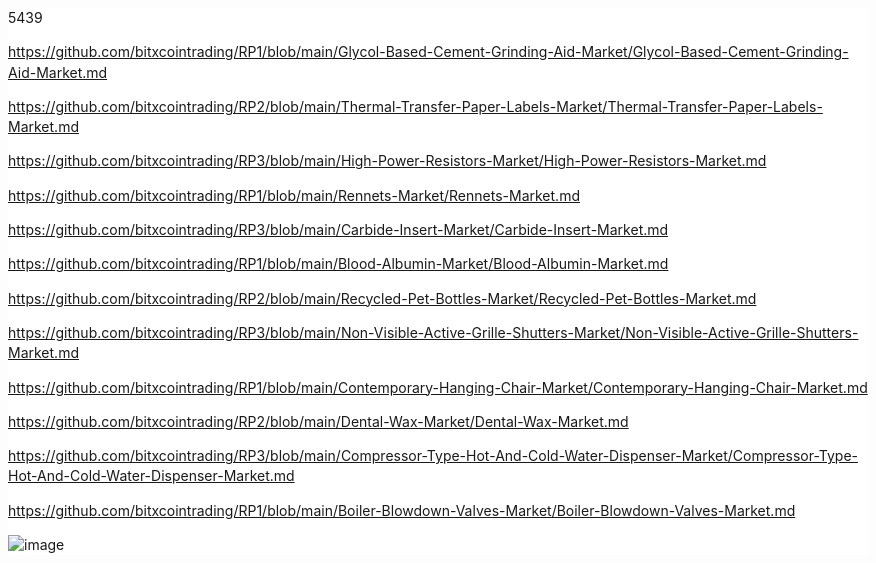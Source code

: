 5439</p><p><a href="https://github.com/bitxcointrading/RP1/blob/main/Glycol-Based-Cement-Grinding-Aid-Market/Glycol-Based-Cement-Grinding-Aid-Market.md">https://github.com/bitxcointrading/RP1/blob/main/Glycol-Based-Cement-Grinding-Aid-Market/Glycol-Based-Cement-Grinding-Aid-Market.md</a></p><p><a href="https://github.com/bitxcointrading/RP2/blob/main/Thermal-Transfer-Paper-Labels-Market/Thermal-Transfer-Paper-Labels-Market.md">https://github.com/bitxcointrading/RP2/blob/main/Thermal-Transfer-Paper-Labels-Market/Thermal-Transfer-Paper-Labels-Market.md</a></p><p><a href="https://github.com/bitxcointrading/RP3/blob/main/High-Power-Resistors-Market/High-Power-Resistors-Market.md">https://github.com/bitxcointrading/RP3/blob/main/High-Power-Resistors-Market/High-Power-Resistors-Market.md</a></p><p><a href="https://github.com/bitxcointrading/RP1/blob/main/Rennets-Market/Rennets-Market.md">https://github.com/bitxcointrading/RP1/blob/main/Rennets-Market/Rennets-Market.md</a></p><p><a href="https://github.com/bitxcointrading/RP3/blob/main/Carbide-Insert-Market/Carbide-Insert-Market.md">https://github.com/bitxcointrading/RP3/blob/main/Carbide-Insert-Market/Carbide-Insert-Market.md</a></p><p><a href="https://github.com/bitxcointrading/RP1/blob/main/Blood-Albumin-Market/Blood-Albumin-Market.md">https://github.com/bitxcointrading/RP1/blob/main/Blood-Albumin-Market/Blood-Albumin-Market.md</a></p><p><a href="https://github.com/bitxcointrading/RP2/blob/main/Recycled-Pet-Bottles-Market/Recycled-Pet-Bottles-Market.md">https://github.com/bitxcointrading/RP2/blob/main/Recycled-Pet-Bottles-Market/Recycled-Pet-Bottles-Market.md</a></p><p><a href="https://github.com/bitxcointrading/RP3/blob/main/Non-Visible-Active-Grille-Shutters-Market/Non-Visible-Active-Grille-Shutters-Market.md">https://github.com/bitxcointrading/RP3/blob/main/Non-Visible-Active-Grille-Shutters-Market/Non-Visible-Active-Grille-Shutters-Market.md</a></p><p><a href="https://github.com/bitxcointrading/RP1/blob/main/Contemporary-Hanging-Chair-Market/Contemporary-Hanging-Chair-Market.md">https://github.com/bitxcointrading/RP1/blob/main/Contemporary-Hanging-Chair-Market/Contemporary-Hanging-Chair-Market.md</a></p><p><a href="https://github.com/bitxcointrading/RP2/blob/main/Dental-Wax-Market/Dental-Wax-Market.md">https://github.com/bitxcointrading/RP2/blob/main/Dental-Wax-Market/Dental-Wax-Market.md</a></p><p><a href="https://github.com/bitxcointrading/RP3/blob/main/Compressor-Type-Hot-And-Cold-Water-Dispenser-Market/Compressor-Type-Hot-And-Cold-Water-Dispenser-Market.md">https://github.com/bitxcointrading/RP3/blob/main/Compressor-Type-Hot-And-Cold-Water-Dispenser-Market/Compressor-Type-Hot-And-Cold-Water-Dispenser-Market.md</a></p><p><a href="https://github.com/bitxcointrading/RP1/blob/main/Boiler-Blowdown-Valves-Market/Boiler-Blowdown-Valves-Market.md">https://github.com/bitxcointrading/RP1/blob/main/Boiler-Blowdown-Valves-Market/Boiler-Blowdown-Valves-Market.md</a></p>
![image](https://github.com/user-attachments/assets/dbc9b0cb-c50d-4038-b1bf-c5807dd14945)
